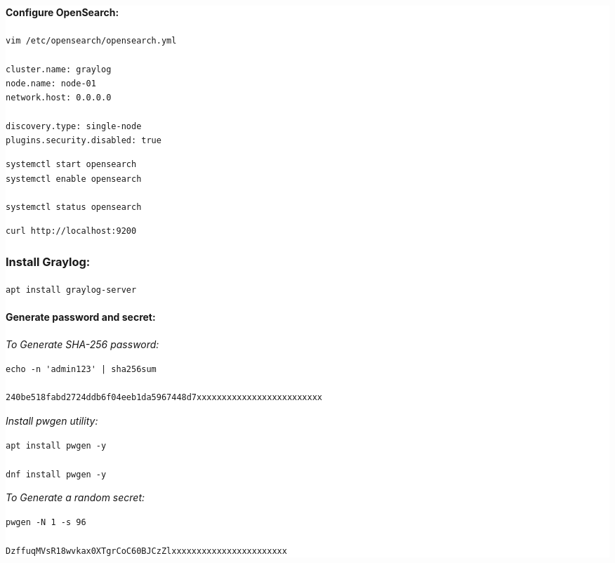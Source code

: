
#### Configure OpenSearch: 

```
vim /etc/opensearch/opensearch.yml

cluster.name: graylog
node.name: node-01
network.host: 0.0.0.0

discovery.type: single-node
plugins.security.disabled: true
```


```
systemctl start opensearch
systemctl enable opensearch

systemctl status opensearch
```


```
curl http://localhost:9200
```



### Install Graylog: 


```
apt install graylog-server
```



#### Generate password and secret:

_To Generate SHA-256 password:_
```
echo -n 'admin123' | sha256sum

240be518fabd2724ddb6f04eeb1da5967448d7xxxxxxxxxxxxxxxxxxxxxxxxx
```


_Install pwgen utility:_
```
apt install pwgen -y   

dnf install pwgen -y  
```


_To Generate a random secret:_
```
pwgen -N 1 -s 96

DzffuqMVsR18wvkax0XTgrCoC60BJCzZlxxxxxxxxxxxxxxxxxxxxxxx
```

